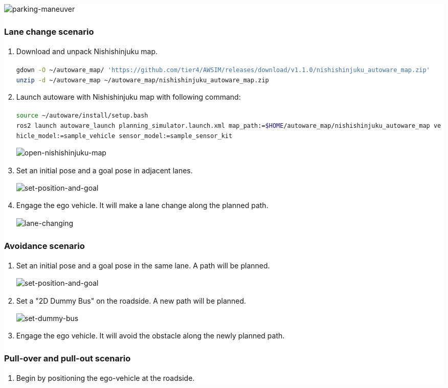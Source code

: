    ![parking-maneuver](images/planning/parking/parking-maneuver.png)

### Lane change scenario

1. Download and unpack Nishishinjuku map.

   ```bash
   gdown -O ~/autoware_map/ 'https://github.com/tier4/AWSIM/releases/download/v1.1.0/nishishinjuku_autoware_map.zip'
   unzip -d ~/autoware_map ~/autoware_map/nishishinjuku_autoware_map.zip
   ```

2. Launch autoware with Nishishinjuku map with following command:

   ```bash
   source ~/autoware/install/setup.bash
   ros2 launch autoware_launch planning_simulator.launch.xml map_path:=$HOME/autoware_map/nishishinjuku_autoware_map vehicle_model:=sample_vehicle sensor_model:=sample_sensor_kit
   ```

   ![open-nishishinjuku-map](images/planning/lane-change/open-nishishinjuku-map.png)

3. Set an initial pose and a goal pose in adjacent lanes.

   ![set-position-and-goal](images/planning/lane-change/set-position-and-goal.png)

4. Engage the ego vehicle. It will make a lane change along the planned path.

   ![lane-changing](images/planning/lane-change/lane-changing.png)

### Avoidance scenario

1. Set an initial pose and a goal pose in the same lane. A path will be planned.

   ![set-position-and-goal](images/planning/avoidance/set-position-and-goal.png)

2. Set a "2D Dummy Bus" on the roadside. A new path will be planned.

   ![set-dummy-bus](images/planning/avoidance/set-dummy-bus.png)

3. Engage the ego vehicle. It will avoid the obstacle along the newly planned path.

### Pull-over and pull-out scenario

1. Begin by positioning the ego-vehicle at the roadside.
